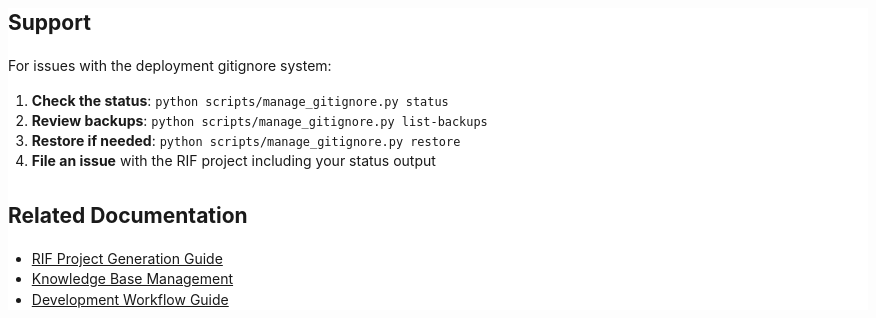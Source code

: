 ## Support

For issues with the deployment gitignore system:

1. **Check the status**: `python scripts/manage_gitignore.py status`
2. **Review backups**: `python scripts/manage_gitignore.py list-backups`  
3. **Restore if needed**: `python scripts/manage_gitignore.py restore`
4. **File an issue** with the RIF project including your status output

## Related Documentation

- [RIF Project Generation Guide](rif-projectgen-guide.md)
- [Knowledge Base Management](knowledge-management.md)
- [Development Workflow Guide](development-workflow.md)